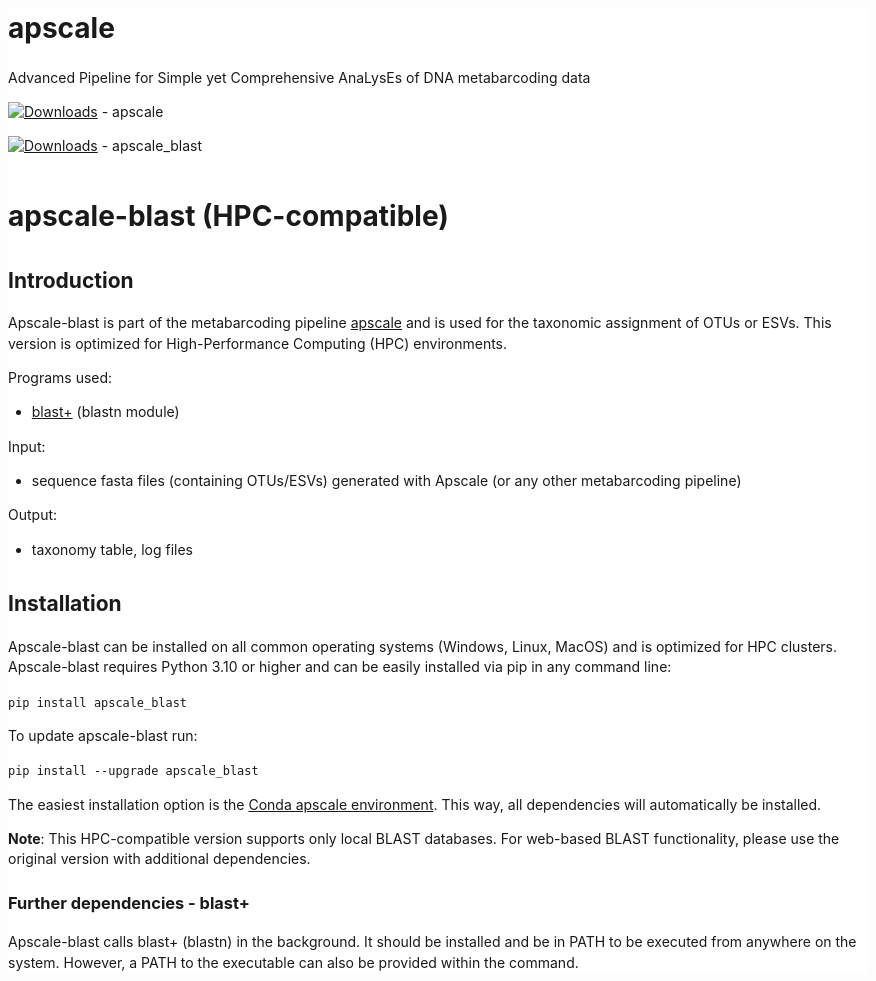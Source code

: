 # apscale
Advanced Pipeline for Simple yet Comprehensive AnaLysEs of DNA metabarcoding data

[![Downloads](https://static.pepy.tech/badge/apscale)](https://pepy.tech/project/apscale)  - apscale

[![Downloads](https://static.pepy.tech/badge/apscale-blast)](https://pepy.tech/project/apscale-blast)  - apscale_blast

# apscale-blast (HPC-compatible)

## Introduction
Apscale-blast is part of the metabarcoding pipeline [apscale](https://github.com/DominikBuchner/apscale/tree/main) and is used
for the taxonomic assignment of OTUs or ESVs. This version is optimized for High-Performance Computing (HPC) environments.

Programs used:
* [blast+](https://blast.ncbi.nlm.nih.gov/doc/blast-help/downloadblastdata.html) (blastn module)

Input:
* sequence fasta files (containing OTUs/ESVs) generated with Apscale (or any other metabarcoding pipeline)

Output:
* taxonomy table, log files

## Installation

Apscale-blast can be installed on all common operating systems (Windows, Linux, MacOS) and is optimized for HPC clusters.
Apscale-blast requires Python 3.10 or higher and can be easily installed via pip in any command line:

`pip install apscale_blast`

To update apscale-blast run:

`pip install --upgrade apscale_blast`

The easiest installation option is the [Conda apscale environment](https://github.com/TillMacher/apscale_installer). This way, all dependencies will automatically be installed.

**Note**: This HPC-compatible version supports only local BLAST databases. For web-based BLAST functionality, please use the original version with additional dependencies.

### Further dependencies - blast+

Apscale-blast calls blast+ (blastn) in the background. It should be installed and be in PATH to be executed
from anywhere on the system. However, a PATH to the executable can also be provided within the command.
